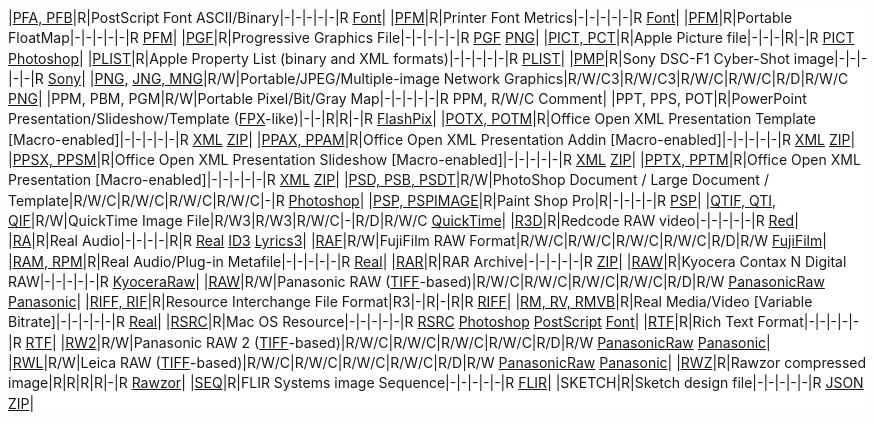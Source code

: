 |[PFA, PFB](https://exiftool.org/TagNames/Font.html)|R|PostScript Font ASCII/Binary|-|-|-|-|-|R [Font](https://exiftool.org/TagNames/Font.html)|
|[PFM](https://exiftool.org/TagNames/Font.html)|R|Printer Font Metrics|-|-|-|-|-|R [Font](https://exiftool.org/TagNames/Font.html)|
|[PFM](https://exiftool.org/TagNames/Other.html#PFM)|R|Portable FloatMap|-|-|-|-|-|R [PFM](https://exiftool.org/TagNames/Other.html#PFM)|
|[PGF](https://exiftool.org/TagNames/PGF.html)|R|Progressive Graphics File|-|-|-|-|-|R [PGF](https://exiftool.org/TagNames/PGF.html) [PNG](https://exiftool.org/TagNames/PNG.html)|
|[PICT, PCT](https://exiftool.org/TagNames/PICT.html)|R|Apple Picture file|-|-|-|R|-|R [PICT](https://exiftool.org/TagNames/PICT.html) [Photoshop](https://exiftool.org/TagNames/Photoshop.html)|
|[PLIST](https://exiftool.org/TagNames/PLIST.html)|R|Apple Property List (binary and XML formats)|-|-|-|-|-|R [PLIST](https://exiftool.org/TagNames/PLIST.html)|
|[PMP](https://exiftool.org/TagNames/Sony.html#PMP)|R|Sony DSC-F1 Cyber-Shot image|-|-|-|-|-|R [Sony](https://exiftool.org/TagNames/Sony.html#PMP)|
|[PNG](https://exiftool.org/TagNames/PNG.html), [JNG, MNG](https://exiftool.org/TagNames/MNG.html)|R/W|Portable/JPEG/Multiple-image Network Graphics|R/W/C3|R/W/C3|R/W/C|R/W/C|R/D|R/W/C [PNG](https://exiftool.org/TagNames/PNG.html)|
|PPM, PBM, PGM|R/W|Portable Pixel/Bit/Gray Map|-|-|-|-|-|R PPM, R/W/C Comment|
|PPT, PPS, POT|R|PowerPoint Presentation/Slideshow/Template ([FPX](https://exiftool.org/TagNames/FlashPix.html)-like)|-|-|R|R|-|R [FlashPix](https://exiftool.org/TagNames/FlashPix.html)|
|[POTX, POTM](https://exiftool.org/TagNames/OOXML.html)|R|Office Open XML Presentation Template [Macro-enabled]|-|-|-|-|-|R [XML](https://exiftool.org/TagNames/OOXML.html) [ZIP](https://exiftool.org/TagNames/ZIP.html)|
|[PPAX, PPAM](https://exiftool.org/TagNames/OOXML.html)|R|Office Open XML Presentation Addin [Macro-enabled]|-|-|-|-|-|R [XML](https://exiftool.org/TagNames/OOXML.html) [ZIP](https://exiftool.org/TagNames/ZIP.html)|
|[PPSX, PPSM](https://exiftool.org/TagNames/OOXML.html)|R|Office Open XML Presentation Slideshow [Macro-enabled]|-|-|-|-|-|R [XML](https://exiftool.org/TagNames/OOXML.html) [ZIP](https://exiftool.org/TagNames/ZIP.html)|
|[PPTX, PPTM](https://exiftool.org/TagNames/OOXML.html)|R|Office Open XML Presentation [Macro-enabled]|-|-|-|-|-|R [XML](https://exiftool.org/TagNames/OOXML.html) [ZIP](https://exiftool.org/TagNames/ZIP.html)|
|[PSD, PSB, PSDT](https://exiftool.org/TagNames/Photoshop.html)|R/W|PhotoShop Document / Large Document / Template|R/W/C|R/W/C|R/W/C|R/W/C|-|R [Photoshop](https://exiftool.org/TagNames/Photoshop.html)|
|[PSP, PSPIMAGE](https://exiftool.org/TagNames/PSP.html)|R|Paint Shop Pro|R|-|-|-|-|R [PSP](https://exiftool.org/TagNames/PSP.html)|
|[QTIF, QTI, QIF](https://exiftool.org/TagNames/QuickTime.html)|R/W|QuickTime Image File|R/W3|R/W3|R/W/C|-|R/D|R/W/C [QuickTime](https://exiftool.org/TagNames/QuickTime.html)|
|[R3D](https://exiftool.org/TagNames/Red.html)|R|Redcode RAW video|-|-|-|-|-|R [Red](https://exiftool.org/TagNames/Red.html)|
|[RA](https://exiftool.org/TagNames/Real.html#Audio)|R|Real Audio|-|-|-|-|R|R [Real](https://exiftool.org/TagNames/Real.html#Audio) [ID3](https://exiftool.org/TagNames/ID3.html) [Lyrics3](https://exiftool.org/TagNames/ID3.html#Lyrics3)|
|[RAF](https://exiftool.org/TagNames/FujiFilm.html#RAF)|R/W|FujiFilm RAW Format|R/W/C|R/W/C|R/W/C|R/W/C|R/D|R/W [FujiFilm](https://exiftool.org/TagNames/FujiFilm.html)|
|[RAM, RPM](https://exiftool.org/TagNames/Real.html#Metafile)|R|Real Audio/Plug-in Metafile|-|-|-|-|-|R [Real](https://exiftool.org/TagNames/Real.html#Metafile)|
|[RAR](https://exiftool.org/TagNames/ZIP.html#RAR)|R|RAR Archive|-|-|-|-|-|R [ZIP](https://exiftool.org/TagNames/ZIP.html#RAR)|
|[RAW](https://exiftool.org/TagNames/KyoceraRaw.html)|R|Kyocera Contax N Digital RAW|-|-|-|-|-|R [KyoceraRaw](https://exiftool.org/TagNames/KyoceraRaw.html)|
|[RAW](https://exiftool.org/TagNames/PanasonicRaw.html)|R/W|Panasonic RAW ([TIFF](https://exiftool.org/TagNames/EXIF.html)-based)|R/W/C|R/W/C|R/W/C|R/W/C|R/D|R/W [PanasonicRaw](https://exiftool.org/TagNames/PanasonicRaw.html) [Panasonic](https://exiftool.org/TagNames/Panasonic.html)|
|[RIFF, RIF](https://exiftool.org/TagNames/RIFF.html)|R|Resource Interchange File Format|R3|-|R|-|R|R [RIFF](https://exiftool.org/TagNames/RIFF.html)|
|[RM, RV, RMVB](https://exiftool.org/TagNames/Real.html)|R|Real Media/Video [Variable Bitrate]|-|-|-|-|-|R [Real](https://exiftool.org/TagNames/Real.html)|
|[RSRC](https://exiftool.org/TagNames/RSRC.html)|R|Mac OS Resource|-|-|-|-|-|R [RSRC](https://exiftool.org/TagNames/RSRC.html) [Photoshop](https://exiftool.org/TagNames/Photoshop.html) [PostScript](https://exiftool.org/TagNames/PostScript.html) [Font](https://exiftool.org/TagNames/Font.html)|
|[RTF](https://exiftool.org/TagNames/RTF.html)|R|Rich Text Format|-|-|-|-|-|R [RTF](https://exiftool.org/TagNames/RTF.html)|
|[RW2](https://exiftool.org/TagNames/PanasonicRaw.html)|R/W|Panasonic RAW 2 ([TIFF](https://exiftool.org/TagNames/EXIF.html)-based)|R/W/C|R/W/C|R/W/C|R/W/C|R/D|R/W [PanasonicRaw](https://exiftool.org/TagNames/PanasonicRaw.html) [Panasonic](https://exiftool.org/TagNames/Panasonic.html)|
|[RWL](https://exiftool.org/TagNames/PanasonicRaw.html)|R/W|Leica RAW ([TIFF](https://exiftool.org/TagNames/EXIF.html)-based)|R/W/C|R/W/C|R/W/C|R/W/C|R/D|R/W [PanasonicRaw](https://exiftool.org/TagNames/PanasonicRaw.html) [Panasonic](https://exiftool.org/TagNames/Panasonic.html)|
|[RWZ](https://exiftool.org/TagNames/Rawzor.html)|R|Rawzor compressed image|R|R|R|R|-|R [Rawzor](https://exiftool.org/TagNames/Rawzor.html)|
|[SEQ](https://exiftool.org/TagNames/FLIR.html#AFF)|R|FLIR Systems image Sequence|-|-|-|-|-|R [FLIR](https://exiftool.org/TagNames/FLIR.html#AFF)|
|SKETCH|R|Sketch design file|-|-|-|-|-|R [JSON](https://exiftool.org/TagNames/JSON.html) [ZIP](https://exiftool.org/TagNames/ZIP.html)|